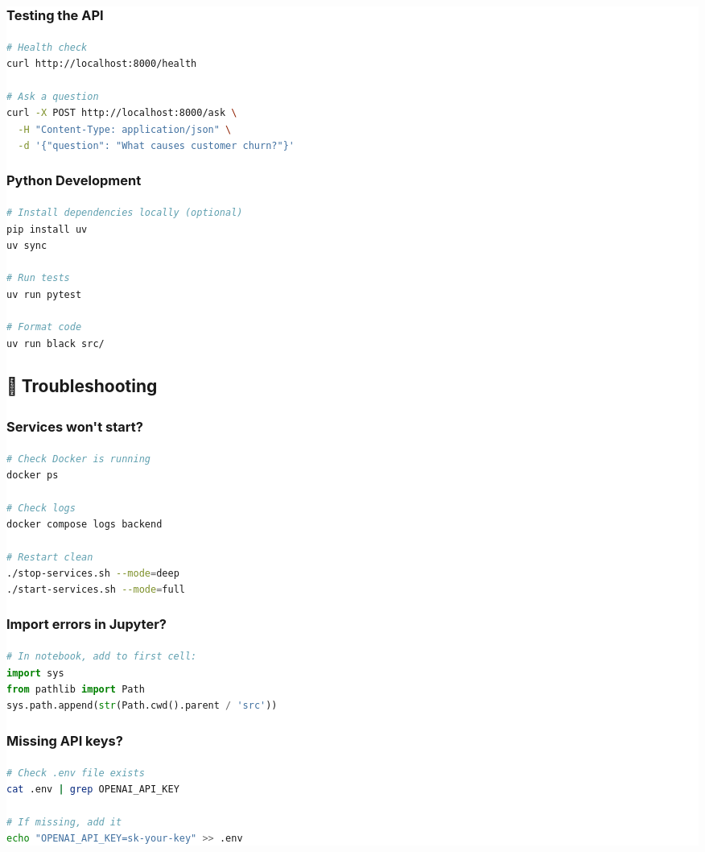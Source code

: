 ### Testing the API
```bash
# Health check
curl http://localhost:8000/health

# Ask a question
curl -X POST http://localhost:8000/ask \
  -H "Content-Type: application/json" \
  -d '{"question": "What causes customer churn?"}'
```

### Python Development
```bash
# Install dependencies locally (optional)
pip install uv
uv sync

# Run tests
uv run pytest

# Format code
uv run black src/
```

## 🐛 Troubleshooting

### Services won't start?
```bash
# Check Docker is running
docker ps

# Check logs
docker compose logs backend

# Restart clean
./stop-services.sh --mode=deep
./start-services.sh --mode=full
```

### Import errors in Jupyter?
```python
# In notebook, add to first cell:
import sys
from pathlib import Path
sys.path.append(str(Path.cwd().parent / 'src'))
```

### Missing API keys?
```bash
# Check .env file exists
cat .env | grep OPENAI_API_KEY

# If missing, add it
echo "OPENAI_API_KEY=sk-your-key" >> .env
```
